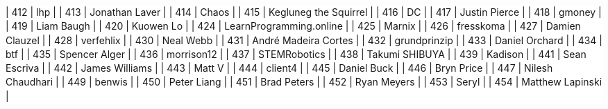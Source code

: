 | 412           | lhp                                                            | 
| 413           | Jonathan Laver                                                 | 
| 414           | Chaos                                                          | 
| 415           | Kegluneg the Squirrel                                          | 
| 416           | DC                                                             | 
| 417           | Justin Pierce                                                  | 
| 418           | gmoney                                                         | 
| 419           | Liam Baugh                                                     | 
| 420           | Kuowen Lo                                                      | 
| 424           | LearnProgramming.online                                        | 
| 425           | Marnix                                                         | 
| 426           | fresskoma                                                      | 
| 427           | Damien Clauzel                                                 | 
| 428           | verfehlix                                                      | 
| 430           | Neal Webb                                                      | 
| 431           | André Madeira Cortes                                           | 
| 432           | grundprinzip                                                   | 
| 433           | Daniel Orchard                                                 | 
| 434           | btf                                                            | 
| 435           | Spencer Alger                                                  | 
| 436           | morrison12                                                     | 
| 437           | STEMRobotics                                                   | 
| 438           | Takumi SHIBUYA                                                 | 
| 439           | Kadison                                                        | 
| 441           | Sean Escriva                                                   | 
| 442           | James Williams                                                 | 
| 443           | Matt V                                                         | 
| 444           | client4                                                        | 
| 445           | Daniel Buck                                                    | 
| 446           | Bryn Price                                                     | 
| 447           | Nilesh Chaudhari                                               | 
| 449           | benwis                                                         | 
| 450           | Peter Liang                                                    |
| 451           | Brad Peters                                                    | 
| 452           | Ryan Meyers                                                    | 
| 453           | Seryl                                                          | 
| 454           | Matthew Lapinski                                               | 